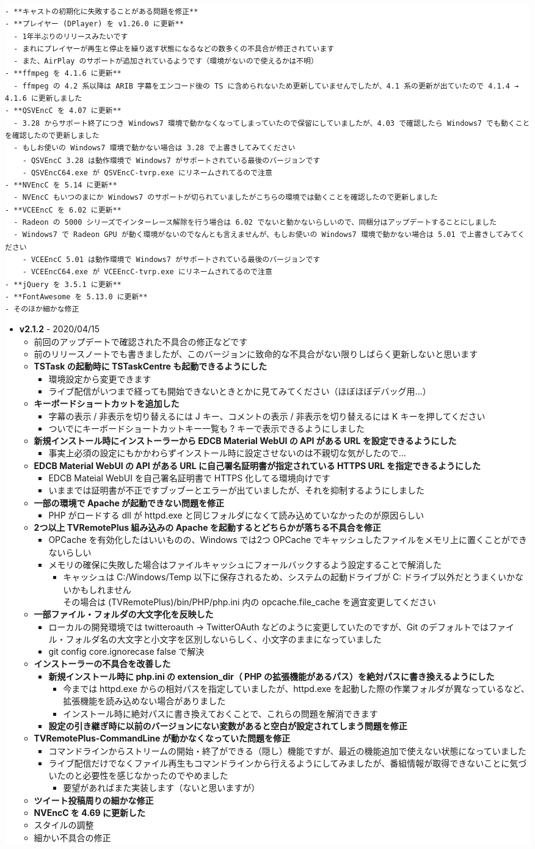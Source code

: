     - **キャストの初期化に失敗することがある問題を修正**
    - **プレイヤー (DPlayer) を v1.26.0 に更新**
      - 1年半ぶりのリリースみたいです
      - まれにプレイヤーが再生と停止を繰り返す状態になるなどの数多くの不具合が修正されています
      - また、AirPlay のサポートが追加されているようです（環境がないので使えるかは不明）
    - **ffmpeg を 4.1.6 に更新**
      - ffmpeg の 4.2 系以降は ARIB 字幕をエンコード後の TS に含められないため更新していませんでしたが、4.1 系の更新が出ていたので 4.1.4 →　4.1.6 に更新しました
    - **QSVEncC を 4.07 に更新**
      - 3.28 からサポート終了につき Windows7 環境で動かなくなってしまっていたので保留にしていましたが、4.03 で確認したら Windows7 でも動くことを確認したので更新しました
      - もしお使いの Windows7 環境で動かない場合は 3.28 で上書きしてみてください
        - QSVEncC 3.28 は動作環境で Windows7 がサポートされている最後のバージョンです
        - QSVEncC64.exe が QSVEncC-tvrp.exe にリネームされてるので注意
    - **NVEncC を 5.14 に更新**
      - NVEncC もいつのまにか Windows7 のサポートが切られていましたがこちらの環境では動くことを確認したので更新しました
    - **VCEEncC を 6.02 に更新**
      - Radeon の 5000 シリーズでインターレース解除を行う場合は 6.02 でないと動かないらしいので、同梱分はアップデートすることにしました
      - Windows7 で Radeon GPU が動く環境がないのでなんとも言えませんが、もしお使いの Windows7 環境で動かない場合は 5.01 で上書きしてみてください
        - VCEEncC 5.01 は動作環境で Windows7 がサポートされている最後のバージョンです
        - VCEEncC64.exe が VCEEncC-tvrp.exe にリネームされてるので注意
    - **jQuery を 3.5.1 に更新**
    - **FontAwesome を 5.13.0 に更新**
    - そのほか細かな修正

  - **v2.1.2** - 2020/04/15
    - 前回のアップデートで確認された不具合の修正などです
    - 前のリリースノートでも書きましたが、このバージョンに致命的な不具合がない限りしばらく更新しないと思います
    - **TSTask の起動時に TSTaskCentre も起動できるようにした**
      - 環境設定から変更できます
      - ライブ配信がいつまで経っても開始できないときとかに見てみてください（ほぼほぼデバッグ用…）
    - **キーボードショートカットを追加した**
      - 字幕の表示 / 非表示を切り替えるには J キー、コメントの表示 / 非表示を切り替えるには K キーを押してください
      - ついでにキーボードショートカットキー一覧も ? キーで表示できるようにしました
    - **新規インストール時にインストーラーから EDCB Material WebUI の API がある URL を設定できるようにした**
      - 事実上必須の設定にもかかわらずインストール時に設定させないのは不親切な気がしたので…
    - **EDCB Material WebUI の API がある URL に自己署名証明書が指定されている HTTPS URL を指定できるようにした**
      - EDCB Mateial WebUI を自己署名証明書で HTTPS 化してる環境向けです
      - いままでは証明書が不正ですブッブーとエラーが出ていましたが、それを抑制するようにしました
    - **一部の環境で Apache が起動できない問題を修正**
      - PHP がロードする dll が httpd.exe と同じフォルダになくて読み込めていなかったのが原因らしい
    - **2つ以上 TVRemotePlus 組み込みの Apache を起動するとどちらかが落ちる不具合を修正**
      - OPCache を有効化したはいいものの、Windows では2つ OPCache でキャッシュしたファイルをメモリ上に置くことができないらしい
      - メモリの確保に失敗した場合はファイルキャッシュにフォールバックするよう設定することで解消した
        - キャッシュは C:/Windows/Temp 以下に保存されるため、システムの起動ドライブが C: ドライブ以外だとうまくいかないかもしれません  
          その場合は (TVRemotePlus)/bin/PHP/php.ini 内の opcache.file_cache を適宜変更してください
    - **一部ファイル・フォルダの大文字化を反映した**
      - ローカルの開発環境では twitteroauth → TwitterOAuth などのように変更していたのですが、Git のデフォルトではファイル・フォルダ名の大文字と小文字を区別しないらしく、小文字のままになっていました
      - git config core.ignorecase false で解決
    - **インストーラーの不具合を改善した**
      - **新規インストール時に php.ini の extension_dir（ PHP の拡張機能があるパス）を絶対パスに書き換えるようにした**
        - 今までは httpd.exe からの相対パスを指定していましたが、httpd.exe を起動した際の作業フォルダが異なっているなど、拡張機能を読み込めない場合がありました
        - インストール時に絶対パスに書き換えておくことで、これらの問題を解消できます
      - **設定の引き継ぎ時に以前のバージョンにない変数があると空白が設定されてしまう問題を修正**
    - **TVRemotePlus-CommandLine が動かなくなっていた問題を修正**
      - コマンドラインからストリームの開始・終了ができる（隠し）機能ですが、最近の機能追加で使えない状態になっていました
      - ライブ配信だけでなくファイル再生もコマンドラインから行えるようにしてみましたが、番組情報が取得できないことに気づいたのと必要性を感じなかったのでやめました
        - 要望があればまた実装します（ないと思いますが）
    - **ツイート投稿周りの細かな修正**
    - **NVEncC を 4.69 に更新した**
    - スタイルの調整
    - 細かい不具合の修正
